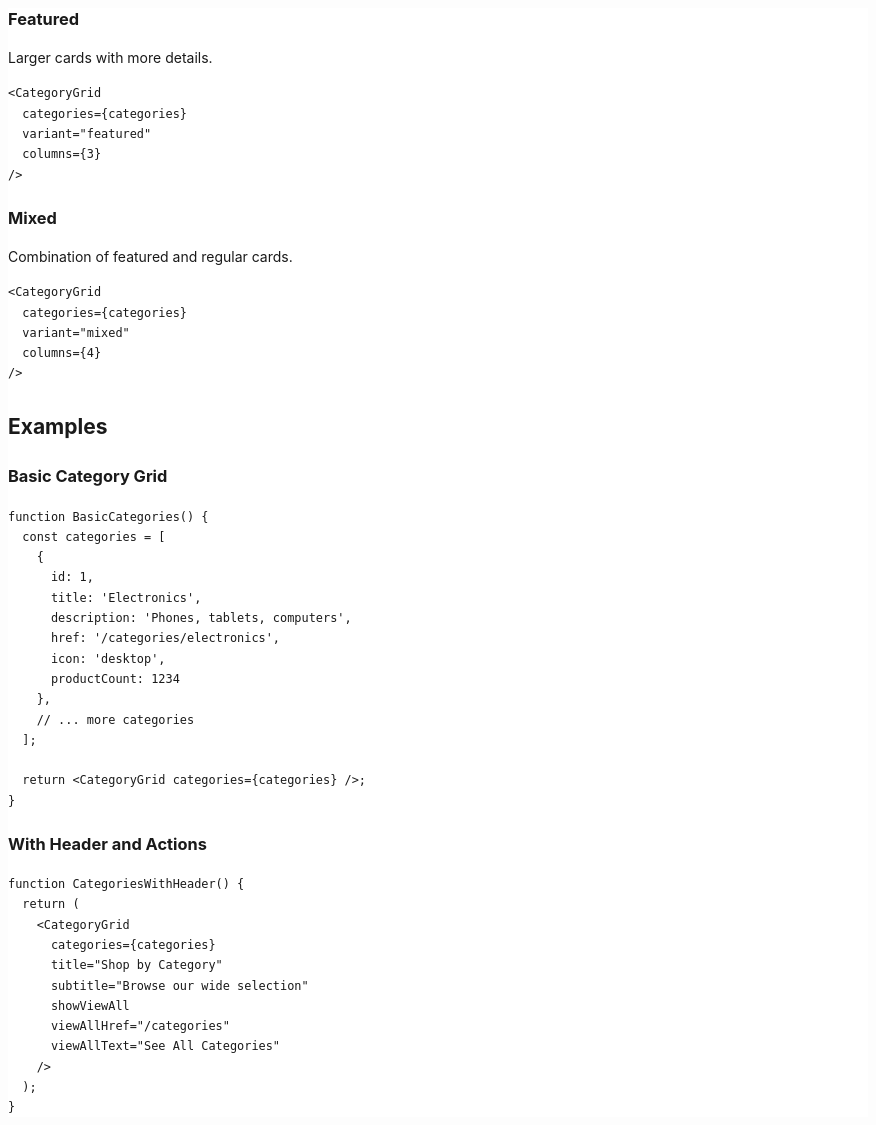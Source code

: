 ### Featured
Larger cards with more details.

```tsx
<CategoryGrid
  categories={categories}
  variant="featured"
  columns={3}
/>
```

### Mixed
Combination of featured and regular cards.

```tsx
<CategoryGrid
  categories={categories}
  variant="mixed"
  columns={4}
/>
```

## Examples

### Basic Category Grid

```tsx
function BasicCategories() {
  const categories = [
    {
      id: 1,
      title: 'Electronics',
      description: 'Phones, tablets, computers',
      href: '/categories/electronics',
      icon: 'desktop',
      productCount: 1234
    },
    // ... more categories
  ];

  return <CategoryGrid categories={categories} />;
}
```

### With Header and Actions

```tsx
function CategoriesWithHeader() {
  return (
    <CategoryGrid
      categories={categories}
      title="Shop by Category"
      subtitle="Browse our wide selection"
      showViewAll
      viewAllHref="/categories"
      viewAllText="See All Categories"
    />
  );
}
```
